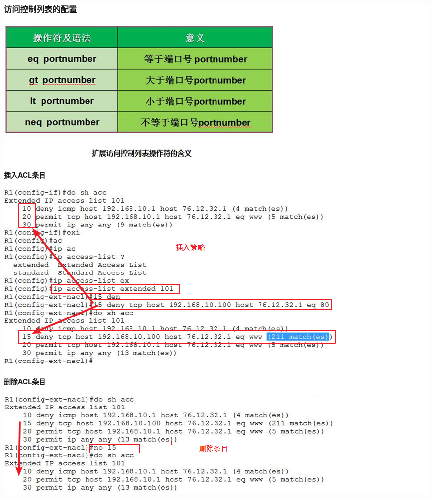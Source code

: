 ### 访问控制列表的配置

![1568103586455](.\网络基础.assets\1568103586455.png)

#### 插入ACL条目

![1568104170769](.\网络基础.assets\1568104170769.png)

#### 删除ACL条目

![1568104235568](.\网络基础.assets\1568104235568.png)

